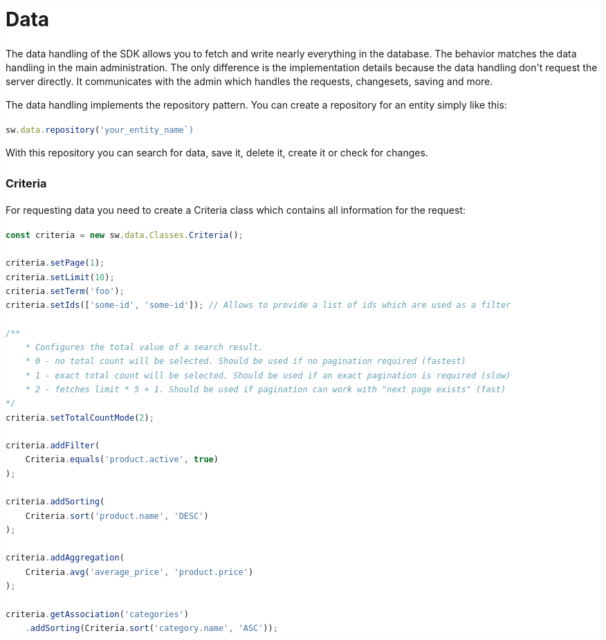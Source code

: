 # Data

The data handling of the SDK allows you to fetch and write nearly everything in the database. The behavior matches the data handling in the main administration. The only difference is the implementation details because the data handling don't request the server directly. It communicates with the admin which handles the requests, changesets, saving and more.

The data handling implements the repository pattern. You can create a repository for an entity simply like this:

```ts
sw.data.repository('your_entity_name`)
```

With this repository you can search for data, save it, delete it, create it or check for changes.

### Criteria

For requesting data you need to create a Criteria class which contains all information for the request:

```ts
const criteria = new sw.data.Classes.Criteria();

criteria.setPage(1);
criteria.setLimit(10);
criteria.setTerm('foo');
criteria.setIds(['some-id', 'some-id']); // Allows to provide a list of ids which are used as a filter

/**
    * Configures the total value of a search result.
    * 0 - no total count will be selected. Should be used if no pagination required (fastest)
    * 1 - exact total count will be selected. Should be used if an exact pagination is required (slow)
    * 2 - fetches limit * 5 + 1. Should be used if pagination can work with "next page exists" (fast)
*/
criteria.setTotalCountMode(2);

criteria.addFilter(
    Criteria.equals('product.active', true)
);

criteria.addSorting(
    Criteria.sort('product.name', 'DESC')
);

criteria.addAggregation(
    Criteria.avg('average_price', 'product.price')
);

criteria.getAssociation('categories')
    .addSorting(Criteria.sort('category.name', 'ASC'));
```
